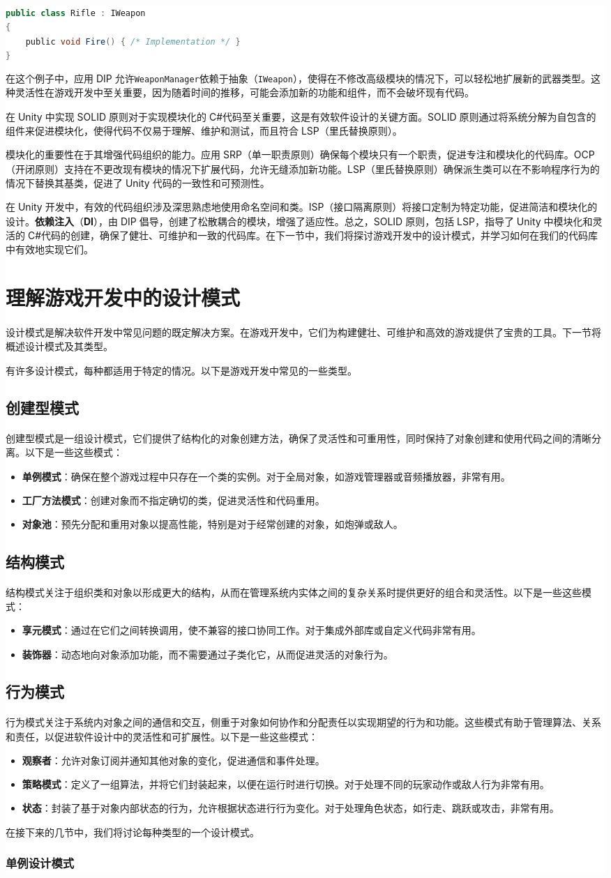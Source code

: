 ```cs
public class Rifle : IWeapon
{
    public void Fire() { /* Implementation */ }
}
```

在这个例子中，应用 DIP 允许`WeaponManager`依赖于抽象（`IWeapon`），使得在不修改高级模块的情况下，可以轻松地扩展新的武器类型。这种灵活性在游戏开发中至关重要，因为随着时间的推移，可能会添加新的功能和组件，而不会破坏现有代码。

在 Unity 中实现 SOLID 原则对于实现模块化的 C#代码至关重要，这是有效软件设计的关键方面。SOLID 原则通过将系统分解为自包含的组件来促进模块化，使得代码不仅易于理解、维护和测试，而且符合 LSP（里氏替换原则）。

模块化的重要性在于其增强代码组织的能力。应用 SRP（单一职责原则）确保每个模块只有一个职责，促进专注和模块化的代码库。OCP（开闭原则）支持在不更改现有模块的情况下扩展代码，允许无缝添加新功能。LSP（里氏替换原则）确保派生类可以在不影响程序行为的情况下替换其基类，促进了 Unity 代码的一致性和可预测性。

在 Unity 开发中，有效的代码组织涉及深思熟虑地使用命名空间和类。ISP（接口隔离原则）将接口定制为特定功能，促进简洁和模块化的设计。**依赖注入**（**DI**），由 DIP 倡导，创建了松散耦合的模块，增强了适应性。总之，SOLID 原则，包括 LSP，指导了 Unity 中模块化和灵活的 C#代码的创建，确保了健壮、可维护和一致的代码库。在下一节中，我们将探讨游戏开发中的设计模式，并学习如何在我们的代码库中有效地实现它们。

# 理解游戏开发中的设计模式

设计模式是解决软件开发中常见问题的既定解决方案。在游戏开发中，它们为构建健壮、可维护和高效的游戏提供了宝贵的工具。下一节将概述设计模式及其类型。

有许多设计模式，每种都适用于特定的情况。以下是游戏开发中常见的一些类型。

## 创建型模式

创建型模式是一组设计模式，它们提供了结构化的对象创建方法，确保了灵活性和可重用性，同时保持了对象创建和使用代码之间的清晰分离。以下是一些这些模式：

+   **单例模式**：确保在整个游戏过程中只存在一个类的实例。对于全局对象，如游戏管理器或音频播放器，非常有用。

+   **工厂方法模式**：创建对象而不指定确切的类，促进灵活性和代码重用。

+   **对象池**：预先分配和重用对象以提高性能，特别是对于经常创建的对象，如炮弹或敌人。

## 结构模式

结构模式关注于组织类和对象以形成更大的结构，从而在管理系统内实体之间的复杂关系时提供更好的组合和灵活性。以下是一些这些模式：

+   **享元模式**：通过在它们之间转换调用，使不兼容的接口协同工作。对于集成外部库或自定义代码非常有用。

+   **装饰器**：动态地向对象添加功能，而不需要通过子类化它，从而促进灵活的对象行为。

## 行为模式

行为模式关注于系统内对象之间的通信和交互，侧重于对象如何协作和分配责任以实现期望的行为和功能。这些模式有助于管理算法、关系和责任，以促进软件设计中的灵活性和可扩展性。以下是一些这些模式：

+   **观察者**：允许对象订阅并通知其他对象的变化，促进通信和事件处理。

+   **策略模式**：定义了一组算法，并将它们封装起来，以便在运行时进行切换。对于处理不同的玩家动作或敌人行为非常有用。

+   **状态**：封装了基于对象内部状态的行为，允许根据状态进行行为变化。对于处理角色状态，如行走、跳跃或攻击，非常有用。

在接下来的几节中，我们将讨论每种类型的一个设计模式。

### 单例设计模式
